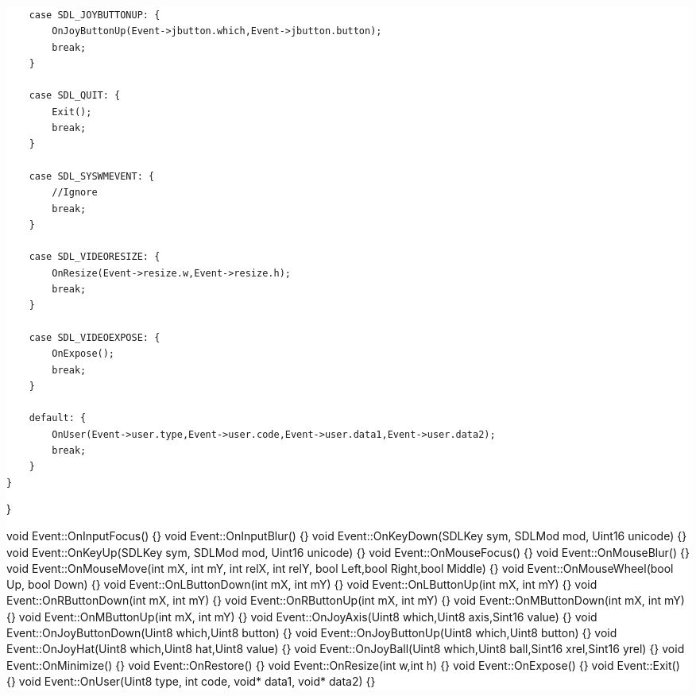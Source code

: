         case SDL_JOYBUTTONUP: {
            OnJoyButtonUp(Event->jbutton.which,Event->jbutton.button);
            break;
        }

        case SDL_QUIT: {
            Exit();
            break;
        }

        case SDL_SYSWMEVENT: {
            //Ignore
            break;
        }

        case SDL_VIDEORESIZE: {
            OnResize(Event->resize.w,Event->resize.h);
            break;
        }

        case SDL_VIDEOEXPOSE: {
            OnExpose();
            break;
        }

        default: {
            OnUser(Event->user.type,Event->user.code,Event->user.data1,Event->user.data2);
            break;
        }
    }
}

void Event::OnInputFocus() {}
void Event::OnInputBlur() {}
void Event::OnKeyDown(SDLKey sym, SDLMod mod, Uint16 unicode) {}
void Event::OnKeyUp(SDLKey sym, SDLMod mod, Uint16 unicode) {}
void Event::OnMouseFocus() {}
void Event::OnMouseBlur() {}
void Event::OnMouseMove(int mX, int mY, int relX, int relY, bool Left,bool Right,bool Middle) {}
void Event::OnMouseWheel(bool Up, bool Down) {}
void Event::OnLButtonDown(int mX, int mY) {}
void Event::OnLButtonUp(int mX, int mY) {}
void Event::OnRButtonDown(int mX, int mY) {}
void Event::OnRButtonUp(int mX, int mY) {}
void Event::OnMButtonDown(int mX, int mY) {}
void Event::OnMButtonUp(int mX, int mY) {}
void Event::OnJoyAxis(Uint8 which,Uint8 axis,Sint16 value) {}
void Event::OnJoyButtonDown(Uint8 which,Uint8 button) {}
void Event::OnJoyButtonUp(Uint8 which,Uint8 button) {}
void Event::OnJoyHat(Uint8 which,Uint8 hat,Uint8 value) {}
void Event::OnJoyBall(Uint8 which,Uint8 ball,Sint16 xrel,Sint16 yrel) {}
void Event::OnMinimize() {}
void Event::OnRestore() {}
void Event::OnResize(int w,int h) {}
void Event::OnExpose() {}
void Event::Exit() {}
void Event::OnUser(Uint8 type, int code, void* data1, void* data2) {}
</pre>
